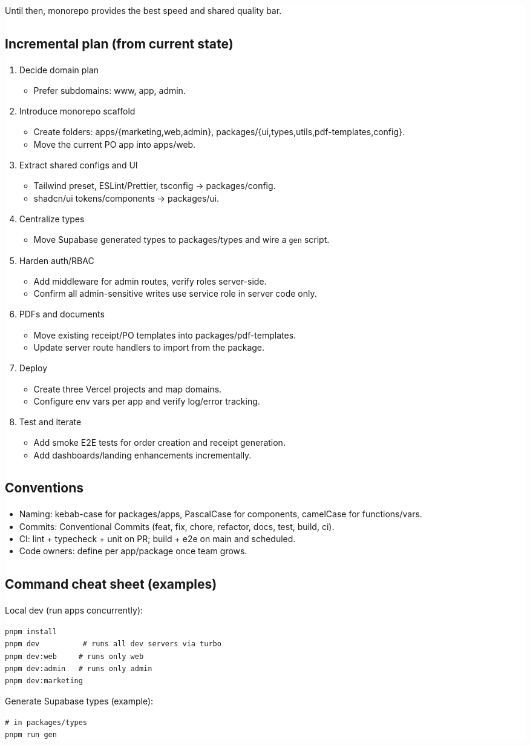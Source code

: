 Until then, monorepo provides the best speed and shared quality bar.


## Incremental plan (from current state)

1) Decide domain plan
   - Prefer subdomains: www, app, admin.

2) Introduce monorepo scaffold
   - Create folders: apps/{marketing,web,admin}, packages/{ui,types,utils,pdf-templates,config}.
   - Move the current PO app into apps/web.

3) Extract shared configs and UI
   - Tailwind preset, ESLint/Prettier, tsconfig → packages/config.
   - shadcn/ui tokens/components → packages/ui.

4) Centralize types
   - Move Supabase generated types to packages/types and wire a `gen` script.

5) Harden auth/RBAC
   - Add middleware for admin routes, verify roles server-side.
   - Confirm all admin-sensitive writes use service role in server code only.

6) PDFs and documents
   - Move existing receipt/PO templates into packages/pdf-templates.
   - Update server route handlers to import from the package.

7) Deploy
   - Create three Vercel projects and map domains.
   - Configure env vars per app and verify log/error tracking.

8) Test and iterate
   - Add smoke E2E tests for order creation and receipt generation.
   - Add dashboards/landing enhancements incrementally.


## Conventions

- Naming: kebab-case for packages/apps, PascalCase for components, camelCase for functions/vars.
- Commits: Conventional Commits (feat, fix, chore, refactor, docs, test, build, ci).
- CI: lint + typecheck + unit on PR; build + e2e on main and scheduled.
- Code owners: define per app/package once team grows.


## Command cheat sheet (examples)

Local dev (run apps concurrently):
```
pnpm install
pnpm dev          # runs all dev servers via turbo
pnpm dev:web     # runs only web
pnpm dev:admin   # runs only admin
pnpm dev:marketing
```

Generate Supabase types (example):
```
# in packages/types
pnpm run gen
```

